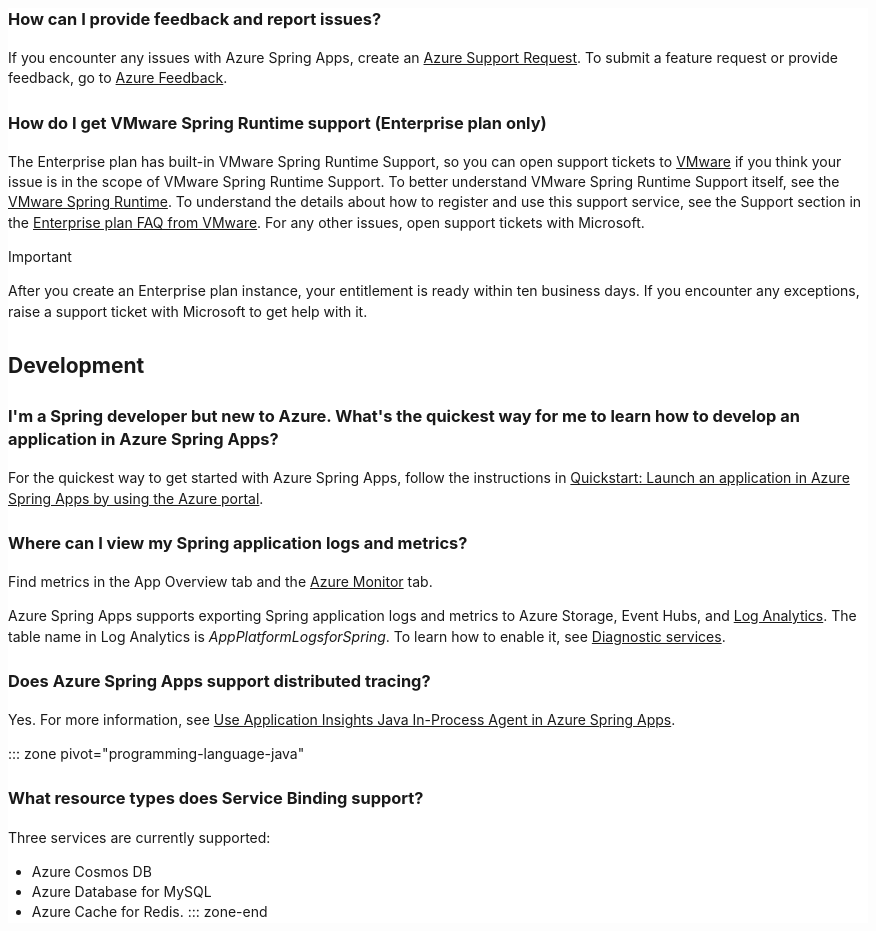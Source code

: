### How can I provide feedback and report issues?

If you encounter any issues with Azure Spring Apps, create an [Azure Support Request](/azure/azure-portal/supportability/how-to-create-azure-support-request). To submit a feature request or provide feedback, go to [Azure Feedback](https://feedback.azure.com/d365community/forum/79b1327d-d925-ec11-b6e6-000d3a4f06a4).

### How do I get VMware Spring Runtime support (Enterprise plan only)

The Enterprise plan has built-in VMware Spring Runtime Support, so you can open support tickets to [VMware](https://aka.ms/ascevsrsupport) if you think your issue is in the scope of VMware Spring Runtime Support. To better understand VMware Spring Runtime Support itself, see the [VMware Spring Runtime](https://tanzu.vmware.com/spring-runtime). To understand the details about how to register and use this support service, see the Support section in the [Enterprise plan FAQ from VMware](https://aka.ms/EnterpriseTierFAQ). For any other issues, open support tickets with Microsoft.

> [!IMPORTANT]
> After you create an Enterprise plan instance, your entitlement is ready within ten business days. If you encounter any exceptions, raise a support ticket with Microsoft to get help with it.

## Development

### I'm a Spring developer but new to Azure. What's the quickest way for me to learn how to develop an application in Azure Spring Apps?

For the quickest way to get started with Azure Spring Apps, follow the instructions in [Quickstart: Launch an application in Azure Spring Apps by using the Azure portal](./quickstart.md).

### Where can I view my Spring application logs and metrics?

Find metrics in the App Overview tab and the [Azure Monitor](/azure/azure-monitor/essentials/data-platform-metrics#metrics-explorer) tab.

Azure Spring Apps supports exporting Spring application logs and metrics to Azure Storage, Event Hubs, and [Log Analytics](/azure/azure-monitor/logs/data-platform-logs). The table name in Log Analytics is *AppPlatformLogsforSpring*. To learn how to enable it, see [Diagnostic services](diagnostic-services.md).

### Does Azure Spring Apps support distributed tracing?

Yes. For more information, see [Use Application Insights Java In-Process Agent in Azure Spring Apps](./how-to-application-insights.md).

::: zone pivot="programming-language-java"

### What resource types does Service Binding support?

Three services are currently supported:

* Azure Cosmos DB
* Azure Database for MySQL
* Azure Cache for Redis.
::: zone-end
